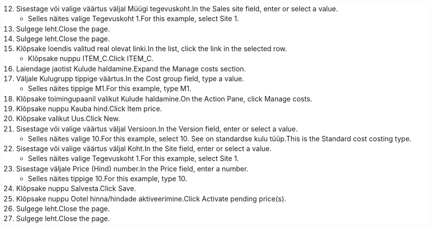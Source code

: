 12. <span data-ttu-id="205d1-222">Sisestage või valige väärtus väljal Müügi tegevuskoht.</span><span class="sxs-lookup"><span data-stu-id="205d1-222">In the Sales site field, enter or select a value.</span></span>
    * <span data-ttu-id="205d1-223">Selles näites valige Tegevuskoht 1.</span><span class="sxs-lookup"><span data-stu-id="205d1-223">For this example, select Site 1.</span></span>  
13. <span data-ttu-id="205d1-224">Sulgege leht.</span><span class="sxs-lookup"><span data-stu-id="205d1-224">Close the page.</span></span>
14. <span data-ttu-id="205d1-225">Sulgege leht.</span><span class="sxs-lookup"><span data-stu-id="205d1-225">Close the page.</span></span>
15. <span data-ttu-id="205d1-226">Klõpsake loendis valitud real olevat linki.</span><span class="sxs-lookup"><span data-stu-id="205d1-226">In the list, click the link in the selected row.</span></span>
    * <span data-ttu-id="205d1-227">Klõpsake nuppu ITEM_C.</span><span class="sxs-lookup"><span data-stu-id="205d1-227">Click ITEM_C.</span></span>  
16. <span data-ttu-id="205d1-228">Laiendage jaotist Kulude haldamine.</span><span class="sxs-lookup"><span data-stu-id="205d1-228">Expand the Manage costs section.</span></span>
17. <span data-ttu-id="205d1-229">Väljale Kulugrupp tippige väärtus.</span><span class="sxs-lookup"><span data-stu-id="205d1-229">In the Cost group field, type a value.</span></span>
    * <span data-ttu-id="205d1-230">Selles näites tippige M1.</span><span class="sxs-lookup"><span data-stu-id="205d1-230">For this example, type M1.</span></span>  
18. <span data-ttu-id="205d1-231">Klõpsake toimingupaanil valikut Kulude haldamine.</span><span class="sxs-lookup"><span data-stu-id="205d1-231">On the Action Pane, click Manage costs.</span></span>
19. <span data-ttu-id="205d1-232">Klõpsake nuppu Kauba hind.</span><span class="sxs-lookup"><span data-stu-id="205d1-232">Click Item price.</span></span>
20. <span data-ttu-id="205d1-233">Klõpsake valikut Uus.</span><span class="sxs-lookup"><span data-stu-id="205d1-233">Click New.</span></span>
21. <span data-ttu-id="205d1-234">Sisestage või valige väärtus väljal Versioon.</span><span class="sxs-lookup"><span data-stu-id="205d1-234">In the Version field, enter or select a value.</span></span>
    * <span data-ttu-id="205d1-235">Selles näites valige 10.</span><span class="sxs-lookup"><span data-stu-id="205d1-235">For this example, select 10.</span></span> <span data-ttu-id="205d1-236">See on standardse kulu tüüp.</span><span class="sxs-lookup"><span data-stu-id="205d1-236">This is the Standard cost costing type.</span></span>  
22. <span data-ttu-id="205d1-237">Sisestage või valige väärtus väljal Koht.</span><span class="sxs-lookup"><span data-stu-id="205d1-237">In the Site field, enter or select a value.</span></span>
    * <span data-ttu-id="205d1-238">Selles näites valige Tegevuskoht 1.</span><span class="sxs-lookup"><span data-stu-id="205d1-238">For this example, select Site 1.</span></span>  
23. <span data-ttu-id="205d1-239">Sisestage väljale Price (Hind) number.</span><span class="sxs-lookup"><span data-stu-id="205d1-239">In the Price field, enter a number.</span></span>
    * <span data-ttu-id="205d1-240">Selles näites tippige 10.</span><span class="sxs-lookup"><span data-stu-id="205d1-240">For this example, type 10.</span></span>  
24. <span data-ttu-id="205d1-241">Klõpsake nuppu Salvesta.</span><span class="sxs-lookup"><span data-stu-id="205d1-241">Click Save.</span></span>
25. <span data-ttu-id="205d1-242">Klõpsake nuppu Ootel hinna/hindade aktiveerimine.</span><span class="sxs-lookup"><span data-stu-id="205d1-242">Click Activate pending price(s).</span></span>
26. <span data-ttu-id="205d1-243">Sulgege leht.</span><span class="sxs-lookup"><span data-stu-id="205d1-243">Close the page.</span></span>
27. <span data-ttu-id="205d1-244">Sulgege leht.</span><span class="sxs-lookup"><span data-stu-id="205d1-244">Close the page.</span></span>


